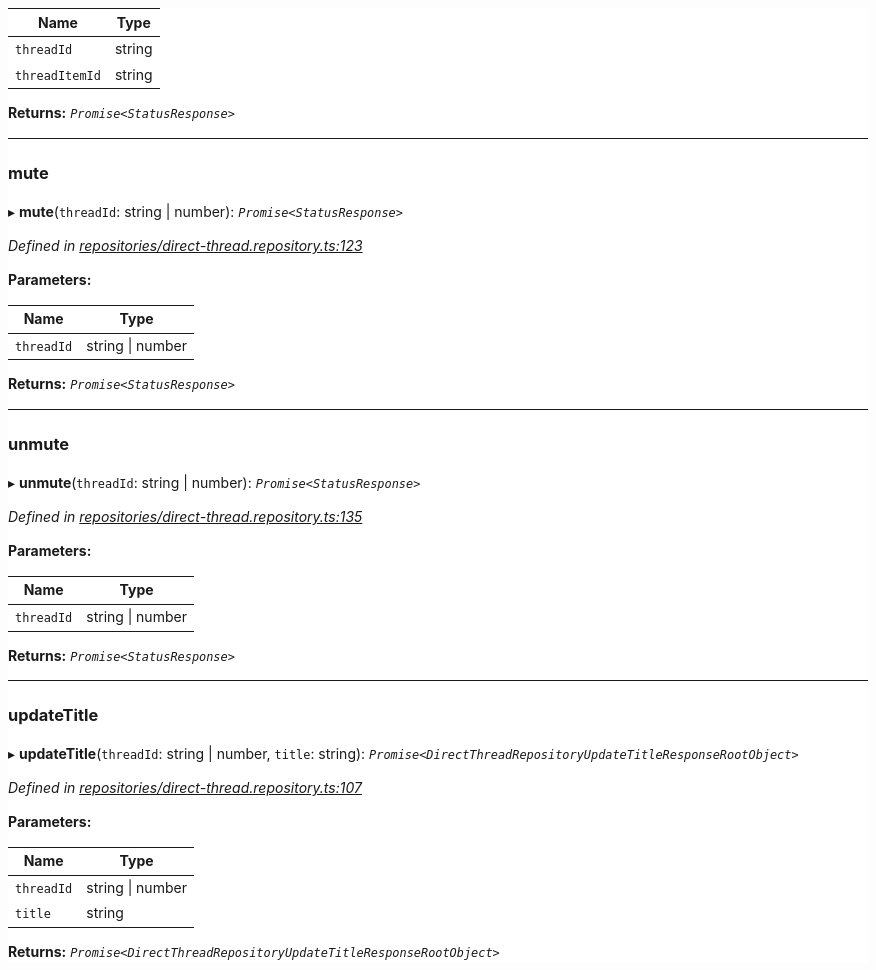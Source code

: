 Name | Type |
------ | ------ |
`threadId` | string |
`threadItemId` | string |

**Returns:** *`Promise<StatusResponse>`*

___

###  mute

▸ **mute**(`threadId`: string | number): *`Promise<StatusResponse>`*

*Defined in [repositories/direct-thread.repository.ts:123](https://github.com/dilame/instagram-private-api/blob/3e16058/src/repositories/direct-thread.repository.ts#L123)*

**Parameters:**

Name | Type |
------ | ------ |
`threadId` | string \| number |

**Returns:** *`Promise<StatusResponse>`*

___

###  unmute

▸ **unmute**(`threadId`: string | number): *`Promise<StatusResponse>`*

*Defined in [repositories/direct-thread.repository.ts:135](https://github.com/dilame/instagram-private-api/blob/3e16058/src/repositories/direct-thread.repository.ts#L135)*

**Parameters:**

Name | Type |
------ | ------ |
`threadId` | string \| number |

**Returns:** *`Promise<StatusResponse>`*

___

###  updateTitle

▸ **updateTitle**(`threadId`: string | number, `title`: string): *`Promise<DirectThreadRepositoryUpdateTitleResponseRootObject>`*

*Defined in [repositories/direct-thread.repository.ts:107](https://github.com/dilame/instagram-private-api/blob/3e16058/src/repositories/direct-thread.repository.ts#L107)*

**Parameters:**

Name | Type |
------ | ------ |
`threadId` | string \| number |
`title` | string |

**Returns:** *`Promise<DirectThreadRepositoryUpdateTitleResponseRootObject>`*